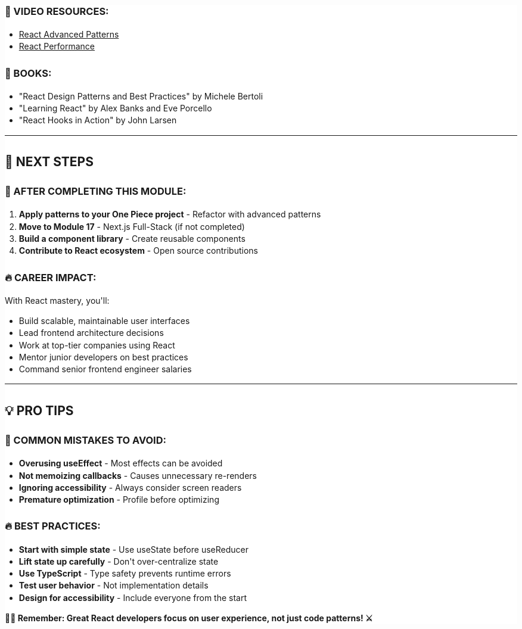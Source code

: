 ### **🎥 VIDEO RESOURCES:**
- [React Advanced Patterns](https://www.youtube.com/watch?v=3XaXKiXtNjw)
- [React Performance](https://www.youtube.com/watch?v=00NXlNOUto0)

### **📖 BOOKS:**
- "React Design Patterns and Best Practices" by Michele Bertoli
- "Learning React" by Alex Banks and Eve Porcello
- "React Hooks in Action" by John Larsen

---

## 🚀 **NEXT STEPS**

### **🎯 AFTER COMPLETING THIS MODULE:**
1. **Apply patterns to your One Piece project** - Refactor with advanced patterns
2. **Move to Module 17** - Next.js Full-Stack (if not completed)
3. **Build a component library** - Create reusable components
4. **Contribute to React ecosystem** - Open source contributions

### **🔥 CAREER IMPACT:**
With React mastery, you'll:
- Build scalable, maintainable user interfaces
- Lead frontend architecture decisions
- Work at top-tier companies using React
- Mentor junior developers on best practices
- Command senior frontend engineer salaries

---

## 💡 **PRO TIPS**

### **🎯 COMMON MISTAKES TO AVOID:**
- **Overusing useEffect** - Most effects can be avoided
- **Not memoizing callbacks** - Causes unnecessary re-renders
- **Ignoring accessibility** - Always consider screen readers
- **Premature optimization** - Profile before optimizing

### **🔥 BEST PRACTICES:**
- **Start with simple state** - Use useState before useReducer
- **Lift state up carefully** - Don't over-centralize state
- **Use TypeScript** - Type safety prevents runtime errors
- **Test user behavior** - Not implementation details
- **Design for accessibility** - Include everyone from the start

**🏴‍☠️ Remember: Great React developers focus on user experience, not just code patterns! ⚔️**
